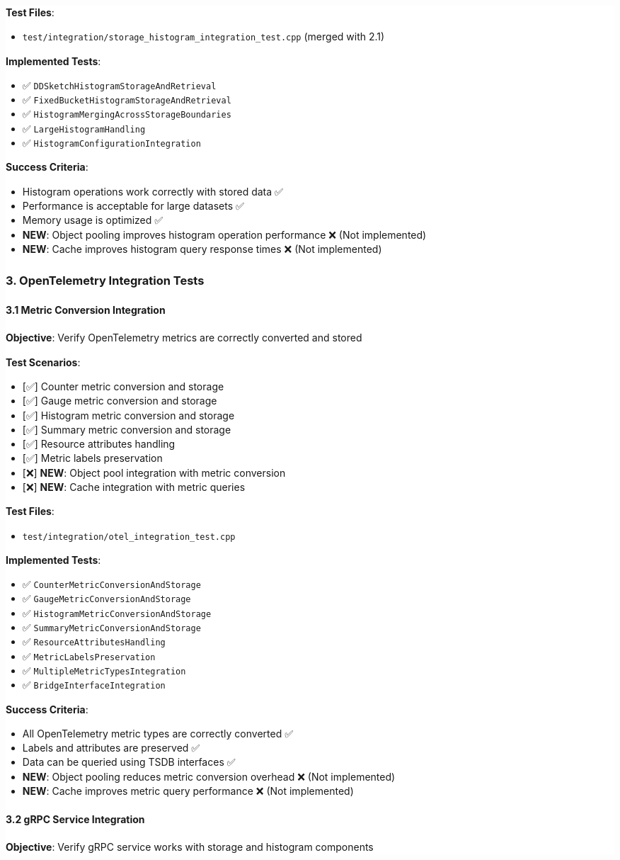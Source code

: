**Test Files**:
- `test/integration/storage_histogram_integration_test.cpp` (merged with 2.1)

**Implemented Tests**:
- ✅ `DDSketchHistogramStorageAndRetrieval`
- ✅ `FixedBucketHistogramStorageAndRetrieval`
- ✅ `HistogramMergingAcrossStorageBoundaries`
- ✅ `LargeHistogramHandling`
- ✅ `HistogramConfigurationIntegration`

**Success Criteria**:
- Histogram operations work correctly with stored data ✅
- Performance is acceptable for large datasets ✅
- Memory usage is optimized ✅
- **NEW**: Object pooling improves histogram operation performance ❌ (Not implemented)
- **NEW**: Cache improves histogram query response times ❌ (Not implemented)

### 3. OpenTelemetry Integration Tests

#### 3.1 Metric Conversion Integration
**Objective**: Verify OpenTelemetry metrics are correctly converted and stored

**Test Scenarios**:
- [✅] Counter metric conversion and storage
- [✅] Gauge metric conversion and storage
- [✅] Histogram metric conversion and storage
- [✅] Summary metric conversion and storage
- [✅] Resource attributes handling
- [✅] Metric labels preservation
- [❌] **NEW**: Object pool integration with metric conversion
- [❌] **NEW**: Cache integration with metric queries

**Test Files**:
- `test/integration/otel_integration_test.cpp`

**Implemented Tests**:
- ✅ `CounterMetricConversionAndStorage`
- ✅ `GaugeMetricConversionAndStorage`
- ✅ `HistogramMetricConversionAndStorage`
- ✅ `SummaryMetricConversionAndStorage`
- ✅ `ResourceAttributesHandling`
- ✅ `MetricLabelsPreservation`
- ✅ `MultipleMetricTypesIntegration`
- ✅ `BridgeInterfaceIntegration`

**Success Criteria**:
- All OpenTelemetry metric types are correctly converted ✅
- Labels and attributes are preserved ✅
- Data can be queried using TSDB interfaces ✅
- **NEW**: Object pooling reduces metric conversion overhead ❌ (Not implemented)
- **NEW**: Cache improves metric query performance ❌ (Not implemented)

#### 3.2 gRPC Service Integration
**Objective**: Verify gRPC service works with storage and histogram components
